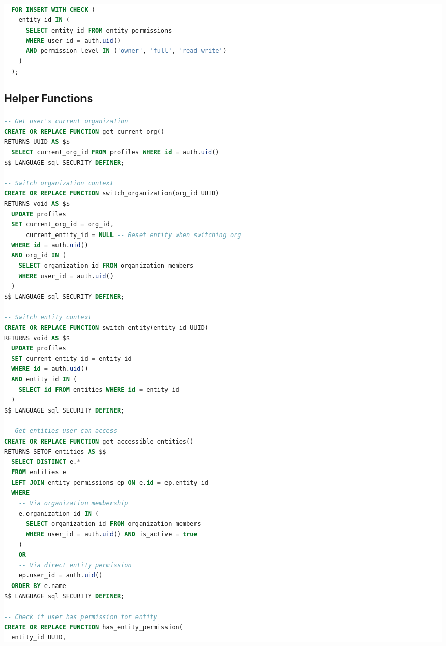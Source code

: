 ```sql
  FOR INSERT WITH CHECK (
    entity_id IN (
      SELECT entity_id FROM entity_permissions 
      WHERE user_id = auth.uid()
      AND permission_level IN ('owner', 'full', 'read_write')
    )
  );
```

## Helper Functions

```sql
-- Get user's current organization
CREATE OR REPLACE FUNCTION get_current_org()
RETURNS UUID AS $$
  SELECT current_org_id FROM profiles WHERE id = auth.uid()
$$ LANGUAGE sql SECURITY DEFINER;

-- Switch organization context
CREATE OR REPLACE FUNCTION switch_organization(org_id UUID)
RETURNS void AS $$
  UPDATE profiles 
  SET current_org_id = org_id,
      current_entity_id = NULL -- Reset entity when switching org
  WHERE id = auth.uid()
  AND org_id IN (
    SELECT organization_id FROM organization_members 
    WHERE user_id = auth.uid()
  )
$$ LANGUAGE sql SECURITY DEFINER;

-- Switch entity context
CREATE OR REPLACE FUNCTION switch_entity(entity_id UUID)
RETURNS void AS $$
  UPDATE profiles 
  SET current_entity_id = entity_id
  WHERE id = auth.uid()
  AND entity_id IN (
    SELECT id FROM entities WHERE id = entity_id
  )
$$ LANGUAGE sql SECURITY DEFINER;

-- Get entities user can access
CREATE OR REPLACE FUNCTION get_accessible_entities()
RETURNS SETOF entities AS $$
  SELECT DISTINCT e.*
  FROM entities e
  LEFT JOIN entity_permissions ep ON e.id = ep.entity_id
  WHERE 
    -- Via organization membership
    e.organization_id IN (
      SELECT organization_id FROM organization_members 
      WHERE user_id = auth.uid() AND is_active = true
    )
    OR
    -- Via direct entity permission
    ep.user_id = auth.uid()
  ORDER BY e.name
$$ LANGUAGE sql SECURITY DEFINER;

-- Check if user has permission for entity
CREATE OR REPLACE FUNCTION has_entity_permission(
  entity_id UUID, 
```